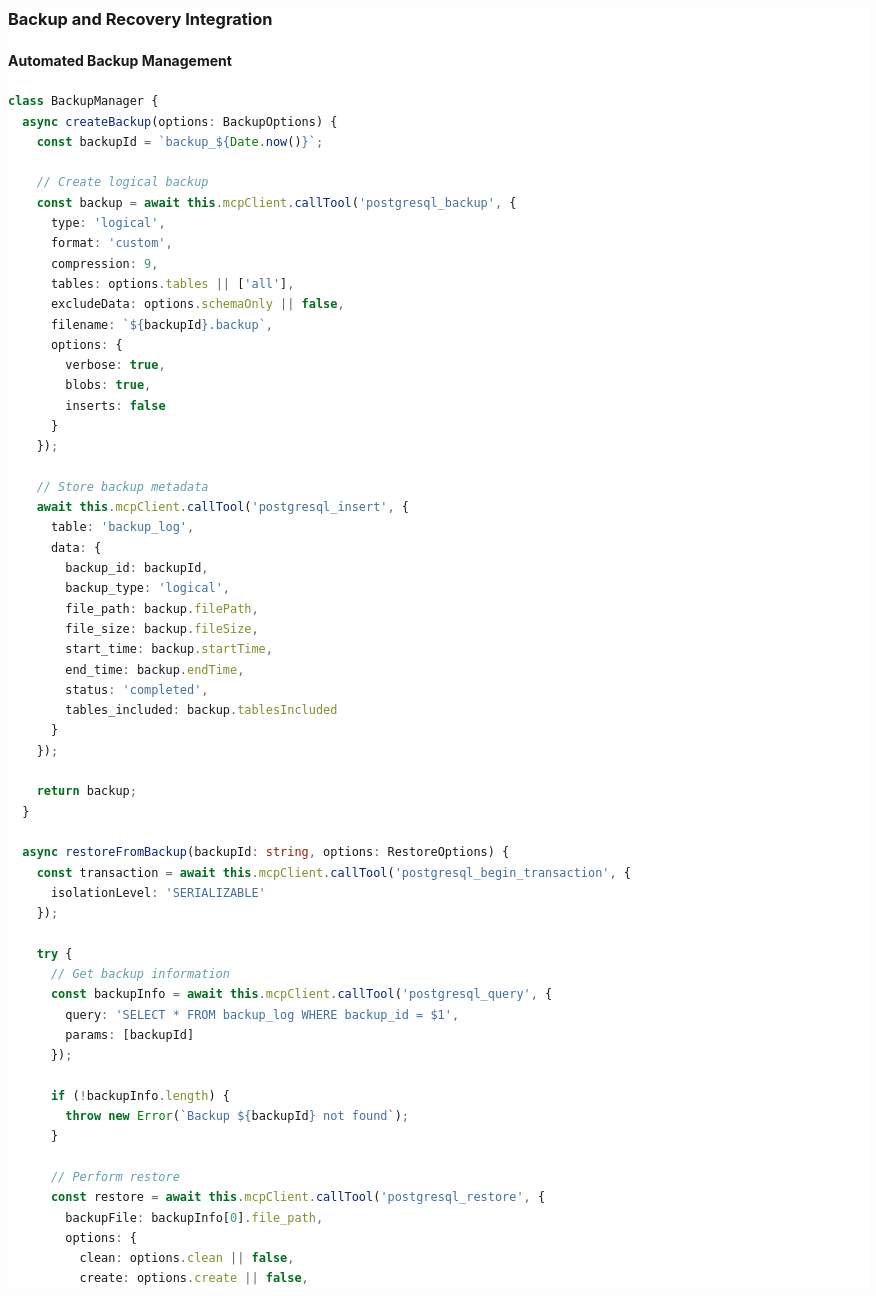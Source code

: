 ### Backup and Recovery Integration

#### Automated Backup Management
```typescript
class BackupManager {
  async createBackup(options: BackupOptions) {
    const backupId = `backup_${Date.now()}`;
    
    // Create logical backup
    const backup = await this.mcpClient.callTool('postgresql_backup', {
      type: 'logical',
      format: 'custom',
      compression: 9,
      tables: options.tables || ['all'],
      excludeData: options.schemaOnly || false,
      filename: `${backupId}.backup`,
      options: {
        verbose: true,
        blobs: true,
        inserts: false
      }
    });

    // Store backup metadata
    await this.mcpClient.callTool('postgresql_insert', {
      table: 'backup_log',
      data: {
        backup_id: backupId,
        backup_type: 'logical',
        file_path: backup.filePath,
        file_size: backup.fileSize,
        start_time: backup.startTime,
        end_time: backup.endTime,
        status: 'completed',
        tables_included: backup.tablesIncluded
      }
    });

    return backup;
  }

  async restoreFromBackup(backupId: string, options: RestoreOptions) {
    const transaction = await this.mcpClient.callTool('postgresql_begin_transaction', {
      isolationLevel: 'SERIALIZABLE'
    });

    try {
      // Get backup information
      const backupInfo = await this.mcpClient.callTool('postgresql_query', {
        query: 'SELECT * FROM backup_log WHERE backup_id = $1',
        params: [backupId]
      });

      if (!backupInfo.length) {
        throw new Error(`Backup ${backupId} not found`);
      }

      // Perform restore
      const restore = await this.mcpClient.callTool('postgresql_restore', {
        backupFile: backupInfo[0].file_path,
        options: {
          clean: options.clean || false,
          create: options.create || false,
```